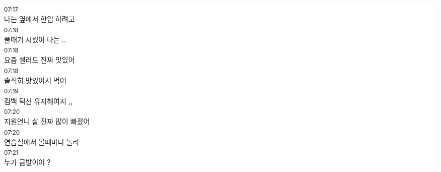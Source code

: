 </div>
</div>
<div class="message" markdown="1">
<div class="message-date" markdown="1">
<small>07:17</small>
</div>
<div markdown="1">
나는 옆에서 한입 하려고
</div>
</div>
<div class="message" markdown="1">
<div class="message-date" markdown="1">
<small>07:18</small>
</div>
<div markdown="1">
풀때기 시켰어 나는 ..
</div>
</div>
<div class="message" markdown="1">
<div class="message-date" markdown="1">
<small>07:18</small>
</div>
<div markdown="1">
요즘 샐러드 진짜 맛있어
</div>
</div>
<div class="message" markdown="1">
<div class="message-date" markdown="1">
<small>07:18</small>
</div>
<div markdown="1">
솔직히 맛있어서 먹어
</div>
</div>
<div class="message" markdown="1">
<div class="message-date" markdown="1">
<small>07:19</small>
</div>
<div markdown="1">
컴백 턱선 유지해여지 ,,
</div>
</div>
<div class="message" markdown="1">
<div class="message-date" markdown="1">
<small>07:20</small>
</div>
<div markdown="1">
지원언니 살 진짜 많이 빠졌어
</div>
</div>
<div class="message" markdown="1">
<div class="message-date" markdown="1">
<small>07:20</small>
</div>
<div markdown="1">
연습실에서 볼때마다 놀라
</div>
</div>
<div class="message" markdown="1">
<div class="message-date" markdown="1">
<small>07:21</small>
</div>
<div markdown="1">
누가 금발이야 ?